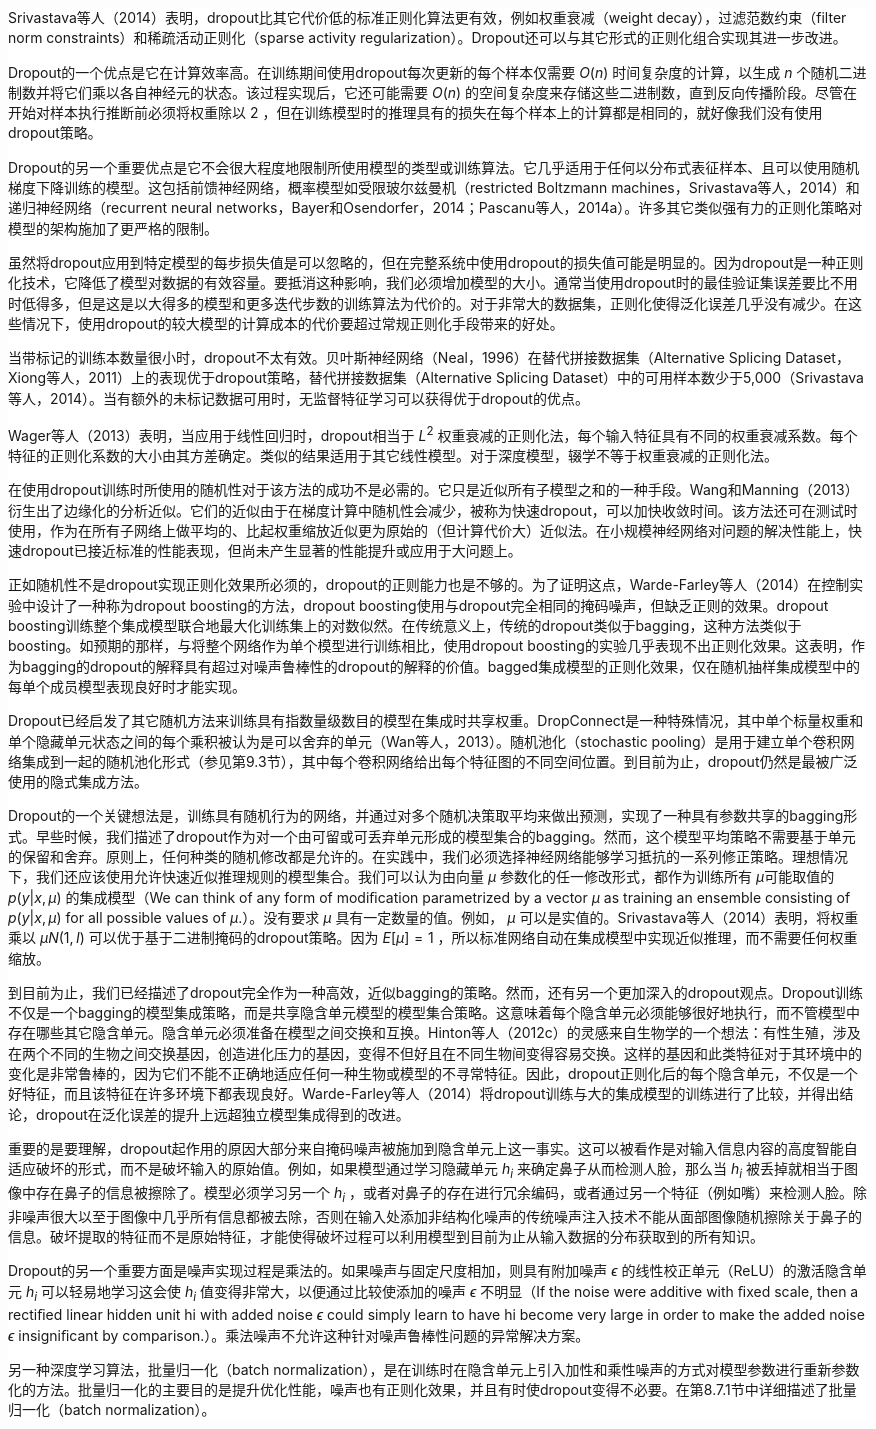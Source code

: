 Srivastava等人（2014）表明，dropout比其它代价低的标准正则化算法更有效，例如权重衰减（weight decay），过滤范数约束（filter norm constraints）和稀疏活动正则化（sparse activity regularization）。Dropout还可以与其它形式的正则化组合实现其进一步改进。

Dropout的一个优点是它在计算效率高。在训练期间使用dropout每次更新的每个样本仅需要 $O(n)$ 时间复杂度的计算，以生成 $n$ 个随机二进制数并将它们乘以各自神经元的状态。该过程实现后，它还可能需要 $O(n)$ 的空间复杂度来存储这些二进制数，直到反向传播阶段。尽管在开始对样本执行推断前必须将权重除以 $2$ ，但在训练模型时的推理具有的损失在每个样本上的计算都是相同的，就好像我们没有使用dropout策略。

Dropout的另一个重要优点是它不会很大程度地限制所使用模型的类型或训练算法。它几乎适用于任何以分布式表征样本、且可以使用随机梯度下降训练的模型。这包括前馈神经网络，概率模型如受限玻尔兹曼机（restricted Boltzmann machines，Srivastava等人，2014）和递归神经网络（recurrent neural networks，Bayer和Osendorfer，2014；Pascanu等人，2014a）。许多其它类似强有力的正则化策略对模型的架构施加了更严格的限制。

虽然将dropout应用到特定模型的每步损失值是可以忽略的，但在完整系统中使用dropout的损失值可能是明显的。因为dropout是一种正则化技术，它降低了模型对数据的有效容量。要抵消这种影响，我们必须增加模型的大小。通常当使用dropout时的最佳验证集误差要比不用时低得多，但是这是以大得多的模型和更多迭代步数的训练算法为代价的。对于非常大的数据集，正则化使得泛化误差几乎没有减少。在这些情况下，使用dropout的较大模型的计算成本的代价要超过常规正则化手段带来的好处。

当带标记的训练本数量很小时，dropout不太有效。贝叶斯神经网络（Neal，1996）在替代拼接数据集（Alternative Splicing Dataset，Xiong等人，2011）上的表现优于dropout策略，替代拼接数据集（Alternative Splicing Dataset）中的可用样本数少于5,000（Srivastava等人，2014）。当有额外的未标记数据可用时，无监督特征学习可以获得优于dropout的优点。

Wager等人（2013）表明，当应用于线性回归时，dropout相当于 $L^2$ 权重衰减的正则化法，每个输入特征具有不同的权重衰减系数。每个特征的正则化系数的大小由其方差确定。类似的结果适用于其它线性模型。对于深度模型，辍学不等于权重衰减的正则化法。

在使用dropout训练时所使用的随机性对于该方法的成功不是必需的。它只是近似所有子模型之和的一种手段。Wang和Manning（2013）衍生出了边缘化的分析近似。它们的近似由于在梯度计算中随机性会减少，被称为快速dropout，可以加快收敛时间。该方法还可在测试时使用，作为在所有子网络上做平均的、比起权重缩放近似更为原始的（但计算代价大）近似法。在小规模神经网络对问题的解决性能上，快速dropout已接近标准的性能表现，但尚未产生显著的性能提升或应用于大问题上。

正如随机性不是dropout实现正则化效果所必须的，dropout的正则能力也是不够的。为了证明这点，Warde-Farley等人（2014）在控制实验中设计了一种称为dropout boosting的方法，dropout boosting使用与dropout完全相同的掩码噪声，但缺乏正则的效果。dropout boosting训练整个集成模型联合地最大化训练集上的对数似然。在传统意义上，传统的dropout类似于bagging，这种方法类似于boosting。如预期的那样，与将整个网络作为单个模型进行训练相比，使用dropout boosting的实验几乎表现不出正则化效果。这表明，作为bagging的dropout的解释具有超过对噪声鲁棒性的dropout的解释的价值。bagged集成模型的正则化效果，仅在随机抽样集成模型中的每单个成员模型表现良好时才能实现。

Dropout已经启发了其它随机方法来训练具有指数量级数目的模型在集成时共享权重。DropConnect是一种特殊情况，其中单个标量权重和单个隐藏单元状态之间的每个乘积被认为是可以舍弃的单元（Wan等人，2013）。随机池化（stochastic pooling）是用于建立单个卷积网络集成到一起的随机池化形式（参见第9.3节），其中每个卷积网络给出每个特征图的不同空间位置。到目前为止，dropout仍然是最被广泛使用的隐式集成方法。

Dropout的一个关键想法是，训练具有随机行为的网络，并通过对多个随机决策取平均来做出预测，实现了一种具有参数共享的bagging形式。早些时候，我们描述了dropout作为对一个由可留或可丢弃单元形成的模型集合的bagging。然而，这个模型平均策略不需要基于单元的保留和舍弃。原则上，任何种类的随机修改都是允许的。在实践中，我们必须选择神经网络能够学习抵抗的一系列修正策略。理想情况下，我们还应该使用允许快速近似推理规则的模型集合。我们可以认为由向量 $\mu$ 参数化的任一修改形式，都作为训练所有 $\mu$可能取值的 $p(y | x, \mu)$ 的集成模型（We can think of any form of modiﬁcation parametrized by a vector $\mu$ as training an ensemble consisting of $p(y | x, \mu)$ for all possible values of $\mu$.）。没有要求 $\mu$ 具有一定数量的值。例如， $\mu$ 可以是实值的。Srivastava等人（2014）表明，将权重乘以 $\mu N(1,I)$ 可以优于基于二进制掩码的dropout策略。因为 $E[\mu] = 1$ ，所以标准网络自动在集成模型中实现近似推理，而不需要任何权重缩放。

到目前为止，我们已经描述了dropout完全作为一种高效，近似bagging的策略。然而，还有另一个更加深入的dropout观点。Dropout训练不仅是一个bagging的模型集成策略，而是共享隐含单元模型的模型集合策略。这意味着每个隐含单元必须能够很好地执行，而不管模型中存在哪些其它隐含单元。隐含单元必须准备在模型之间交换和互换。Hinton等人（2012c）的灵感来自生物学的一个想法：有性生殖，涉及在两个不同的生物之间交换基因，创造进化压力的基因，变得不但好且在不同生物间变得容易交换。这样的基因和此类特征对于其环境中的变化是非常鲁棒的，因为它们不能不正确地适应任何一种生物或模型的不寻常特征。因此，dropout正则化后的每个隐含单元，不仅是一个好特征，而且该特征在许多环境下都表现良好。Warde-Farley等人（2014）将dropout训练与大的集成模型的训练进行了比较，并得出结论，dropout在泛化误差的提升上远超独立模型集成得到的改进。

重要的是要理解，dropout起作用的原因大部分来自掩码噪声被施加到隐含单元上这一事实。这可以被看作是对输入信息内容的高度智能自适应破坏的形式，而不是破坏输入的原始值。例如，如果模型通过学习隐藏单元 $h_i$ 来确定鼻子从而检测人脸，那么当 $h_i$ 被丢掉就相当于图像中存在鼻子的信息被擦除了。模型必须学习另一个 $h_i$ ，或者对鼻子的存在进行冗余编码，或者通过另一个特征（例如嘴）来检测人脸。除非噪声很大以至于图像中几乎所有信息都被去除，否则在输入处添加非结构化噪声的传统噪声注入技术不能从面部图像随机擦除关于鼻子的信息。破坏提取的特征而不是原始特征，才能使得破坏过程可以利用模型到目前为止从输入数据的分布获取到的所有知识。

Dropout的另一个重要方面是噪声实现过程是乘法的。如果噪声与固定尺度相加，则具有附加噪声 $\epsilon$ 的线性校正单元（ReLU）的激活隐含单元 $h_i$ 可以轻易地学习这会使 $h_i$ 值变得非常大，以便通过比较使添加的噪声 $\epsilon$ 不明显（If the noise were additive with ﬁxed scale, then a rectiﬁed linear hidden unit hi with added noise $\epsilon$ could simply learn to have hi become very large in order to make the added noise $\epsilon$ insigniﬁcant by comparison.）。乘法噪声不允许这种针对噪声鲁棒性问题的异常解决方案。

另一种深度学习算法，批量归一化（batch normalization），是在训练时在隐含单元上引入加性和乘性噪声的方式对模型参数进行重新参数化的方法。批量归一化的主要目的是提升优化性能，噪声也有正则化效果，并且有时使dropout变得不必要。在第8.7.1节中详细描述了批量归一化（batch normalization）。
